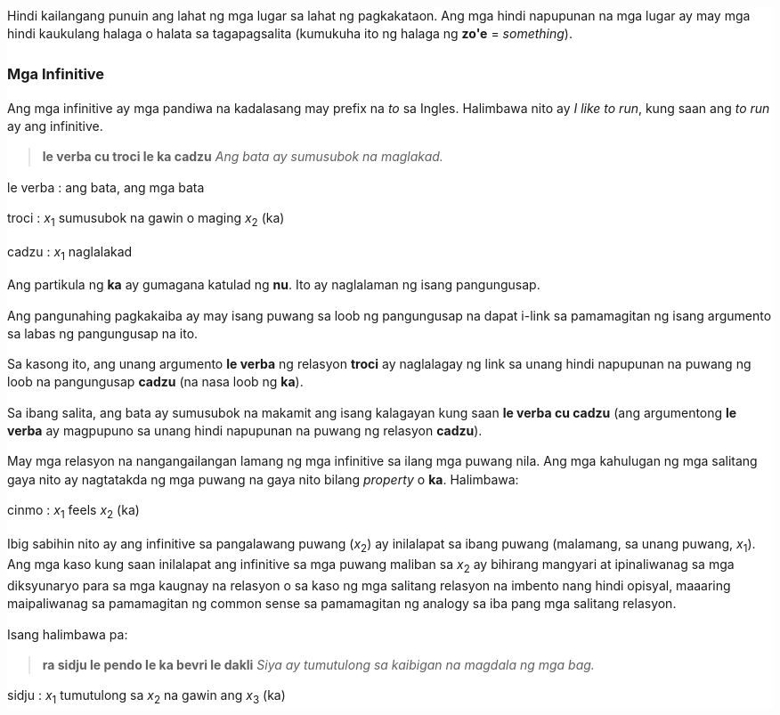 Hindi kailangang punuin ang lahat ng mga lugar sa lahat ng pagkakataon. Ang mga hindi napupunan na mga lugar ay may mga hindi kaukulang halaga o halata sa tagapagsalita (kumukuha ito ng halaga ng **zo'e** = _something_).

### Mga Infinitive

Ang mga infinitive ay mga pandiwa na kadalasang may prefix na _to_ sa Ingles. Halimbawa nito ay _I like to run_, kung saan ang _to run_ ay ang infinitive.

> **le verba cu troci le ka cadzu**
> _Ang bata ay sumusubok na maglakad._

le verba
: ang bata, ang mga bata

troci
: $x_1$ sumusubok na gawin o maging $x_2$ (ka)

cadzu
: $x_1$ naglalakad

<pixra url="/assets/pixra/cilre/troci_cadzu.webp" caption="le verba cu troci le ka cadzu" definition="Ang bata ay sumusubok na maglakad."></pixra>

Ang partikula ng **ka** ay gumagana katulad ng **nu**. Ito ay naglalaman ng isang pangungusap.

Ang pangunahing pagkakaiba ay may isang puwang sa loob ng pangungusap na dapat i-link sa pamamagitan ng isang argumento sa labas ng pangungusap na ito.

Sa kasong ito, ang unang argumento **le verba** ng relasyon **troci** ay naglalagay ng link sa unang hindi napupunan na puwang ng loob na pangungusap **cadzu** (na nasa loob ng **ka**).

Sa ibang salita, ang bata ay sumusubok na makamit ang isang kalagayan kung saan **le verba cu cadzu** (ang argumentong **le verba** ay magpupuno sa unang hindi napupunan na puwang ng relasyon **cadzu**).

May mga relasyon na nangangailangan lamang ng mga infinitive sa ilang mga puwang nila. Ang mga kahulugan ng mga salitang gaya nito ay nagtatakda ng mga puwang na gaya nito bilang _property_ o **ka**. Halimbawa:

cinmo
: $x_1$ feels $x_2$ (ka)

Ibig sabihin nito ay ang infinitive sa pangalawang puwang ($x_2$) ay inilalapat sa ibang puwang (malamang, sa unang puwang, $x_1$). Ang mga kaso kung saan inilalapat ang infinitive sa mga puwang maliban sa $x_2$ ay bihirang mangyari at ipinaliwanag sa mga diksyunaryo para sa mga kaugnay na relasyon o sa kaso ng mga salitang relasyon na imbento nang hindi opisyal, maaaring maipaliwanag sa pamamagitan ng common sense sa pamamagitan ng analogy sa iba pang mga salitang relasyon.

Isang halimbawa pa:

<pixra url="/assets/pixra/cilre/sidju.webp" caption="ra sidju le pendo le ka bevri le dakli" definition="He/she helps the friend to carry the bags."></pixra>

> **ra sidju le pendo le ka bevri le dakli**
> _Siya ay tumutulong sa kaibigan na magdala ng mga bag._

sidju
: $x_1$ tumutulong sa $x_2$ na gawin ang $x_3$ (ka)
